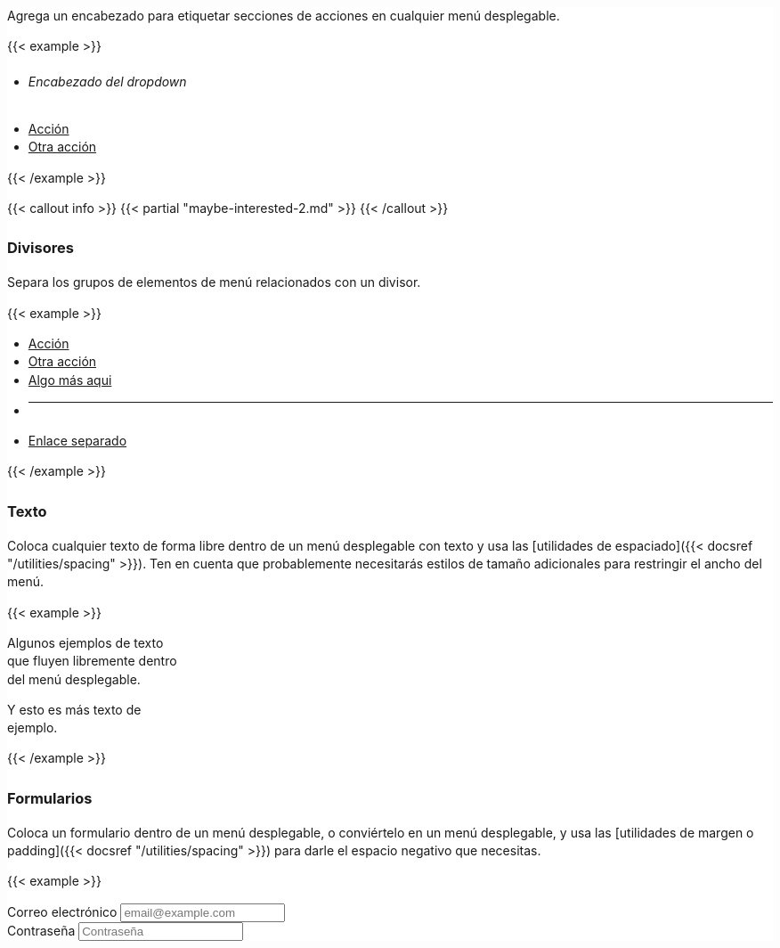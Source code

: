 Agrega un encabezado para etiquetar secciones de acciones en cualquier menú desplegable.

{{< example >}}
<ul class="dropdown-menu">
  <li><h6 class="dropdown-header">Encabezado del dropdown</h6></li>
  <li><a class="dropdown-item" href="#">Acción</a></li>
  <li><a class="dropdown-item" href="#">Otra acción</a></li>
</ul>
{{< /example >}}

{{< callout info >}}
{{< partial "maybe-interested-2.md" >}}
{{< /callout >}}

### Divisores

Separa los grupos de elementos de menú relacionados con un divisor.

{{< example >}}
<ul class="dropdown-menu">
  <li><a class="dropdown-item" href="#">Acción</a></li>
  <li><a class="dropdown-item" href="#">Otra acción</a></li>
  <li><a class="dropdown-item" href="#">Algo más aqui</a></li>
  <li><hr class="dropdown-divider"></li>
  <li><a class="dropdown-item" href="#">Enlace separado</a></li>
</ul>
{{< /example >}}

### Texto

Coloca cualquier texto de forma libre dentro de un menú desplegable con texto y usa las [utilidades de espaciado]({{< docsref "/utilities/spacing" >}}). Ten en cuenta que probablemente necesitarás estilos de tamaño adicionales para restringir el ancho del menú.

{{< example >}}
<div class="dropdown-menu p-4 text-muted" style="max-width: 200px;">
  <p>
    Algunos ejemplos de texto que fluyen libremente dentro del menú desplegable.
  </p>
  <p class="mb-0">
    Y esto es más texto de ejemplo.
  </p>
</div>
{{< /example >}}

### Formularios

Coloca un formulario dentro de un menú desplegable, o conviértelo en un menú desplegable, y usa las [utilidades de margen o padding]({{< docsref "/utilities/spacing" >}}) para darle el espacio negativo que necesitas.

{{< example >}}
<div class="dropdown-menu">
  <form class="px-4 py-3">
    <div class="mb-3">
      <label for="exampleDropdownFormEmail1" class="form-label">Correo electrónico</label>
      <input type="email" class="form-control" id="exampleDropdownFormEmail1" placeholder="email@example.com">
    </div>
    <div class="mb-3">
      <label for="exampleDropdownFormPassword1" class="form-label">Contraseña</label>
      <input type="password" class="form-control" id="exampleDropdownFormPassword1" placeholder="Contraseña">
    </div>
    <div class="mb-3">
      <div class="form-check">